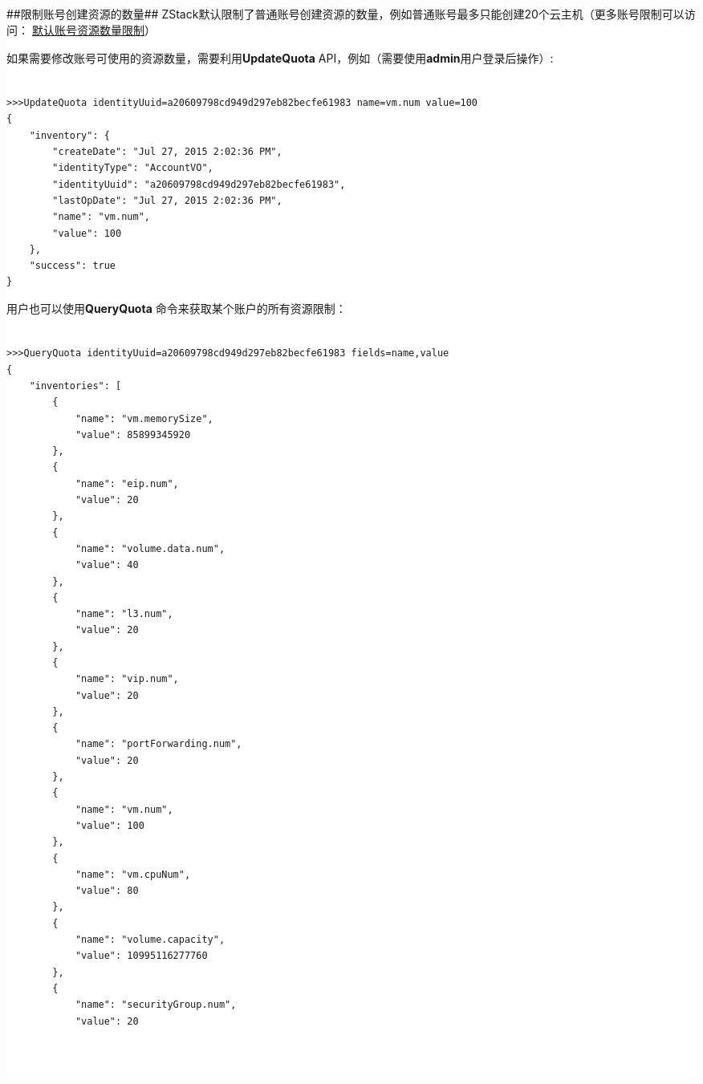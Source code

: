 ##限制账号创建资源的数量##
ZStack默认限制了普通账号创建资源的数量，例如普通账号最多只能创建20个云主机（更多账号限制可以访问：
[默认账号资源数量限制](http://zstackdoc.readthedocs.org/en/latest/userManual/identity.html#default-quotas)）

如果需要修改账号可使用的资源数量，需要利用**UpdateQuota** API，例如（需要使用**admin**用户登录后操作）:
<pre><code>
>>>UpdateQuota identityUuid=a20609798cd949d297eb82becfe61983 name=vm.num value=100
{
    "inventory": {
        "createDate": "Jul 27, 2015 2:02:36 PM",
        "identityType": "AccountVO",
        "identityUuid": "a20609798cd949d297eb82becfe61983",
        "lastOpDate": "Jul 27, 2015 2:02:36 PM",
        "name": "vm.num",
        "value": 100
    },
    "success": true
}
</code></pre>

用户也可以使用**QueryQuota** 命令来获取某个账户的所有资源限制：
<pre><code>
>>>QueryQuota identityUuid=a20609798cd949d297eb82becfe61983 fields=name,value
{
    "inventories": [
        {
            "name": "vm.memorySize",
            "value": 85899345920
        },
        {
            "name": "eip.num",
            "value": 20
        },
        {
            "name": "volume.data.num",
            "value": 40
        },
        {
            "name": "l3.num",
            "value": 20
        },
        {
            "name": "vip.num",
            "value": 20
        },
        {
            "name": "portForwarding.num",
            "value": 20
        },
        {
            "name": "vm.num",
            "value": 100
        },
        {
            "name": "vm.cpuNum",
            "value": 80
        },
        {
            "name": "volume.capacity",
            "value": 10995116277760
        },
        {
            "name": "securityGroup.num",
            "value": 20